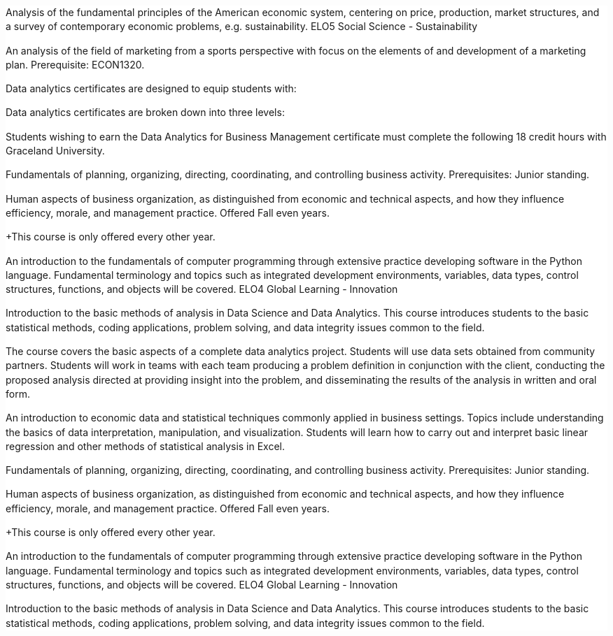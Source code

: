 Analysis of the fundamental principles of the American economic system, centering on price, production, market structures, and a survey of contemporary economic problems, e.g. sustainability. ELO5 Social Science - Sustainability

An analysis of the field of marketing from a sports perspective with focus on the elements of and development of a marketing plan. Prerequisite: ECON1320.

Data analytics certificates are designed to equip students with:

Data analytics certificates are broken down into three levels:

Students wishing to earn the Data Analytics for Business Management certificate must complete the following 18 credit hours with Graceland University.

Fundamentals of planning, organizing, directing, coordinating, and controlling business activity. Prerequisites: Junior standing.

Human aspects of business organization, as distinguished from economic and technical aspects, and how they influence efficiency, morale, and management practice. Offered Fall even years.



+This course is only offered every other year.

An introduction to the fundamentals of computer programming through extensive practice developing software in the Python language. Fundamental terminology and topics such as integrated development environments, variables, data types, control structures, functions, and objects will be covered. ELO4 Global Learning - Innovation

Introduction to the basic methods of analysis in Data Science and Data Analytics. This course introduces students to the basic statistical methods, coding applications, problem solving, and data integrity issues common to the field.

The course covers the basic aspects of a complete data analytics project.  Students will use data sets obtained from community partners.  Students will work in teams with each team producing a problem definition in conjunction with the client, conducting the proposed analysis directed at providing insight into the problem, and disseminating the results of the analysis in written and oral form.

An introduction to economic data and statistical techniques commonly applied in business settings.  Topics include understanding the basics of data interpretation, manipulation, and visualization.  Students will learn how to carry out and interpret basic linear regression and other methods of statistical analysis in Excel.

Fundamentals of planning, organizing, directing, coordinating, and controlling business activity. Prerequisites: Junior standing.

Human aspects of business organization, as distinguished from economic and technical aspects, and how they influence efficiency, morale, and management practice. Offered Fall even years.



+This course is only offered every other year.

An introduction to the fundamentals of computer programming through extensive practice developing software in the Python language. Fundamental terminology and topics such as integrated development environments, variables, data types, control structures, functions, and objects will be covered. ELO4 Global Learning - Innovation

Introduction to the basic methods of analysis in Data Science and Data Analytics. This course introduces students to the basic statistical methods, coding applications, problem solving, and data integrity issues common to the field.
